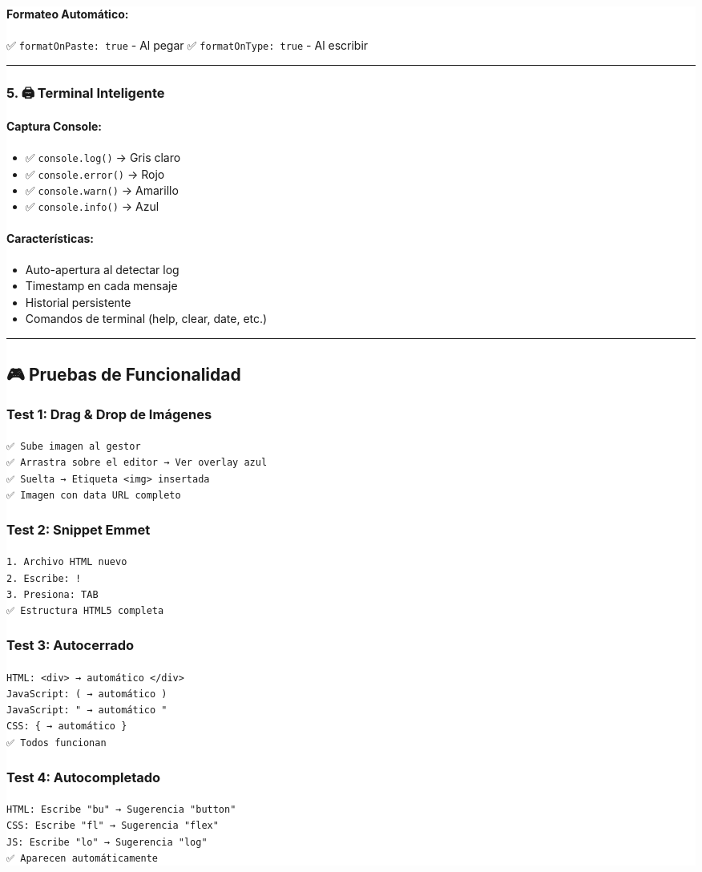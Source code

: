 #### Formateo Automático:
✅ `formatOnPaste: true` - Al pegar
✅ `formatOnType: true` - Al escribir

---

### **5. 🖨️ Terminal Inteligente**

#### Captura Console:
- ✅ `console.log()` → Gris claro
- ✅ `console.error()` → Rojo
- ✅ `console.warn()` → Amarillo
- ✅ `console.info()` → Azul

#### Características:
- Auto-apertura al detectar log
- Timestamp en cada mensaje
- Historial persistente
- Comandos de terminal (help, clear, date, etc.)

---

## 🎮 Pruebas de Funcionalidad

### **Test 1: Drag & Drop de Imágenes**
```
✅ Sube imagen al gestor
✅ Arrastra sobre el editor → Ver overlay azul
✅ Suelta → Etiqueta <img> insertada
✅ Imagen con data URL completo
```

### **Test 2: Snippet Emmet**
```
1. Archivo HTML nuevo
2. Escribe: !
3. Presiona: TAB
✅ Estructura HTML5 completa
```

### **Test 3: Autocerrado**
```
HTML: <div> → automático </div>
JavaScript: ( → automático )
JavaScript: " → automático "
CSS: { → automático }
✅ Todos funcionan
```

### **Test 4: Autocompletado**
```
HTML: Escribe "bu" → Sugerencia "button"
CSS: Escribe "fl" → Sugerencia "flex"
JS: Escribe "lo" → Sugerencia "log"
✅ Aparecen automáticamente
```
